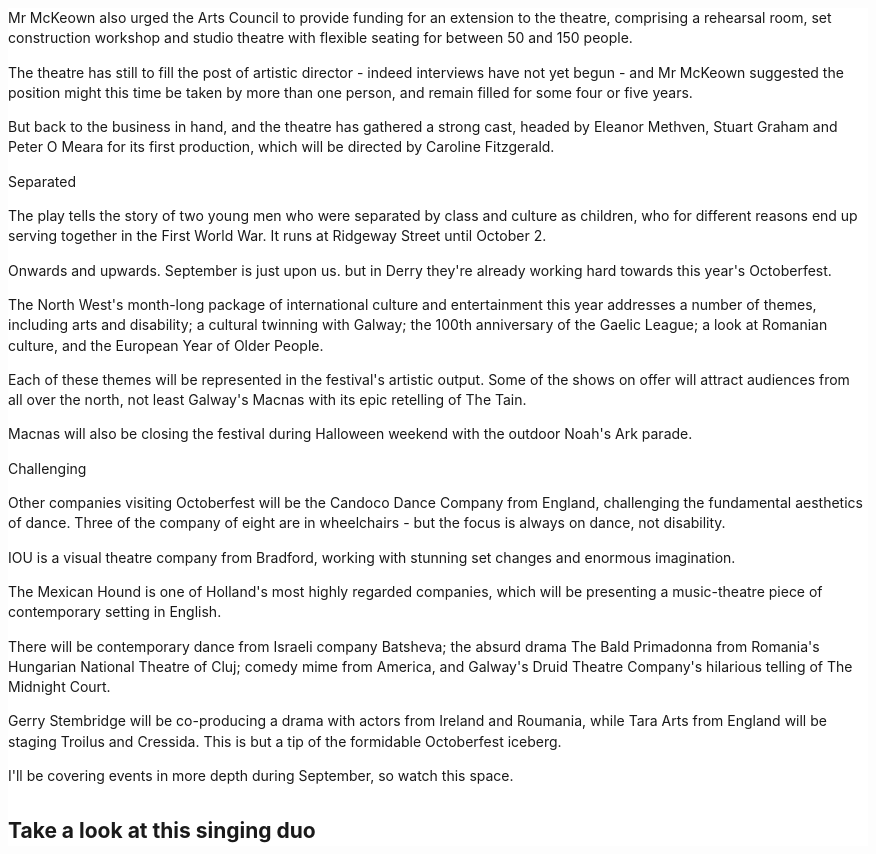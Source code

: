 Mr McKeown also urged the Arts Council to provide funding for an extension to the theatre, comprising a rehearsal room, set construction workshop and studio theatre with flexible seating for between 50 and 150 people.

The theatre has still to fill the post of artistic director - indeed interviews have not yet begun - and Mr McKeown suggested the position might this time be taken by more than one person, and remain filled for some four or five years.

But back to the business in hand, and the theatre has gathered a strong cast, headed by Eleanor Methven, Stuart Graham and Peter O Meara for its first production, which will be directed by Caroline Fitzgerald.

Separated

The play tells the story of two young men who were separated by class and culture as children, who for different reasons end up serving together in the First World War.
It runs at Ridgeway Street until October 2.

Onwards and upwards.
September is just upon us. but in Derry they're already working hard towards this year's Octoberfest.

The North West's month-long package of international culture and entertainment this year addresses a number of themes, including arts and disability; a cultural twinning with Galway; the 100th anniversary of the Gaelic League; a look at Romanian culture, and the European Year of Older People.

Each of these themes will be represented in the festival's artistic output.
Some of the shows on offer will attract audiences from all over the north, not least Galway's Macnas with its epic retelling of The Tain.

Macnas will also be closing the festival during Halloween weekend with the outdoor Noah's Ark parade.

Challenging

Other companies visiting Octoberfest will be the Candoco Dance Company from England, challenging the fundamental aesthetics of dance.
Three of the company of eight are in wheelchairs - but the focus is always on dance, not disability.

IOU is a visual theatre company from Bradford, working with stunning set changes and enormous imagination.

The Mexican Hound is one of Holland's most highly regarded companies, which will be presenting a music-theatre piece of contemporary setting in English.

There will be contemporary dance from Israeli company Batsheva; the absurd drama The Bald Primadonna from Romania's Hungarian National Theatre of Cluj; comedy mime from America, and Galway's Druid Theatre Company's hilarious telling of The Midnight Court.

Gerry Stembridge will be co-producing a drama with actors from Ireland and Roumania, while Tara Arts from England will be staging Troilus and Cressida.
This is but a tip of the formidable Octoberfest iceberg.

I'll be covering events in more depth during September, so watch this space.

## Take a look at this singing duo
